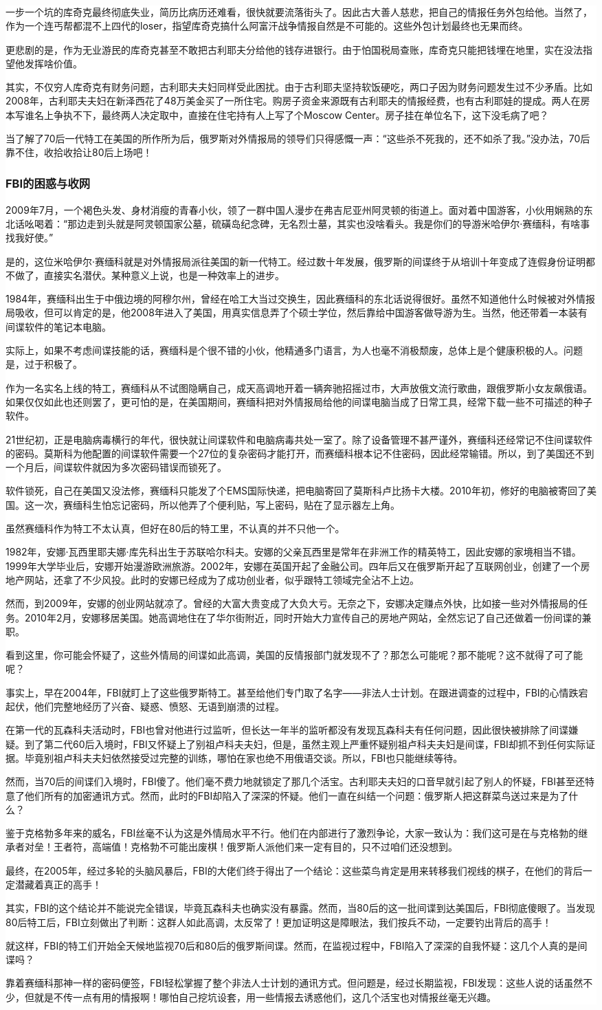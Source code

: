 一步一个坑的库奇克最终彻底失业，简历比病历还难看，很快就要流落街头了。因此古大善人慈悲，把自己的情报任务外包给他。当然了，作为一个连丐帮都混不上四代的loser，指望库奇克搞什么阿富汗战争情报自然是不可能的。这些外包计划最终也无果而终。

更悲剧的是，作为无业游民的库奇克甚至不敢把古利耶夫分给他的钱存进银行。由于怕国税局查账，库奇克只能把钱埋在地里，实在没法指望他发挥啥价值。

其实，不仅穷人库奇克有财务问题，古利耶夫夫妇同样受此困扰。由于古利耶夫坚持软饭硬吃，两口子因为财务问题发生过不少矛盾。比如2008年，古利耶夫夫妇在新泽西花了48万美金买了一所住宅。购房子资金来源既有古利耶夫的情报经费，也有古利耶娃的提成。两人在房本写谁名上争执不下，最终两人决定取中，直接在住宅持有人上写了个Moscow Center。房子挂在单位名下，这下没毛病了吧？

当了解了70后一代特工在美国的所作所为后，俄罗斯对外情报局的领导们只得感慨一声：“这些杀不死我的，还不如杀了我。”没办法，70后靠不住，收拾收拾让80后上场吧！

### FBI的困惑与收网

2009年7月，一个褐色头发、身材消瘦的青春小伙，领了一群中国人漫步在弗吉尼亚州阿灵顿的街道上。面对着中国游客，小伙用娴熟的东北话吆喝着：“那边走到头就是阿灵顿国家公墓，硫磺岛纪念碑，无名烈士墓，其实也没啥看头。我是你们的导游米哈伊尔·赛缅科，有啥事找我好使。”

是的，这位米哈伊尔·赛缅科就是对外情报局派往美国的新一代特工。经过数十年发展，俄罗斯的间谍终于从培训十年变成了连假身份证明都不做了，直接实名潜伏。某种意义上说，也是一种效率上的进步。

1984年，赛缅科出生于中俄边境的阿穆尔州，曾经在哈工大当过交换生，因此赛缅科的东北话说得很好。虽然不知道他什么时候被对外情报局吸收，但可以肯定的是，他2008年进入了美国，用真实信息弄了个硕士学位，然后靠给中国游客做导游为生。当然，他还带着一本装有间谍软件的笔记本电脑。

实际上，如果不考虑间谍技能的话，赛缅科是个很不错的小伙，他精通多门语言，为人也毫不消极颓废，总体上是个健康积极的人。问题是，过于积极了。

作为一名实名上线的特工，赛缅科从不试图隐瞒自己，成天高调地开着一辆奔驰招摇过市，大声放俄文流行歌曲，跟俄罗斯小女友飙俄语。如果仅仅如此也还则罢了，更可怕的是，在美国期间，赛缅科把对外情报局给他的间谍电脑当成了日常工具，经常下载一些不可描述的种子软件。

21世纪初，正是电脑病毒横行的年代，很快就让间谍软件和电脑病毒共处一室了。除了设备管理不甚严谨外，赛缅科还经常记不住间谍软件的密码。莫斯科为他配置的间谍软件需要一个27位的复杂密码才能打开，而赛缅科根本记不住密码，因此经常输错。所以，到了美国还不到一个月后，间谍软件就因为多次密码错误而锁死了。

软件锁死，自己在美国又没法修，赛缅科只能发了个EMS国际快递，把电脑寄回了莫斯科卢比扬卡大楼。2010年初，修好的电脑被寄回了美国。这一次，赛缅科生怕忘记密码，所以他弄了个便利贴，写上密码，贴在了显示器左上角。

虽然赛缅科作为特工不太认真，但好在80后的特工里，不认真的并不只他一个。

1982年，安娜·瓦西里耶夫娜·库先科出生于苏联哈尔科夫。安娜的父亲瓦西里是常年在非洲工作的精英特工，因此安娜的家境相当不错。1999年大学毕业后，安娜开始漫游欧洲旅游。2002年，安娜在英国开起了金融公司。四年后又在俄罗斯开起了互联网创业，创建了一个房地产网站，还拿了不少风投。此时的安娜已经成为了成功创业者，似乎跟特工领域完全沾不上边。

然而，到2009年，安娜的创业网站就凉了。曾经的大富大贵变成了大负大亏。无奈之下，安娜决定赚点外快，比如接一些对外情报局的任务。2010年2月，安娜移居美国。她高调地住在了华尔街附近，同时开始大力宣传自己的房地产网站，全然忘记了自己还做着一份间谍的兼职。

看到这里，你可能会怀疑了，这些外情局的间谍如此高调，美国的反情报部门就发现不了？那怎么可能呢？那不能呢？这不就得了可了能呢？

事实上，早在2004年，FBI就盯上了这些俄罗斯特工。甚至给他们专门取了名字——非法人士计划。在跟进调查的过程中，FBI的心情跌宕起伏，他们完整地经历了兴奋、疑惑、愤怒、无语到崩溃的过程。

在第一代的瓦森科夫活动时，FBI也曾对他进行过监听，但长达一年半的监听都没有发现瓦森科夫有任何问题，因此很快被排除了间谍嫌疑。到了第二代60后入境时，FBI又怀疑上了别祖卢科夫夫妇，但是，虽然主观上严重怀疑别祖卢科夫夫妇是间谍，FBI却抓不到任何实际证据。毕竟别祖卢科夫夫妇依然接受过完整的训练，哪怕在家也绝不用俄语交谈。所以，FBI也只能继续等待。

然而，当70后的间谍们入境时，FBI傻了。他们毫不费力地就锁定了那几个活宝。古利耶夫夫妇的口音早就引起了别人的怀疑，FBI甚至还特意了他们所有的加密通讯方式。然而，此时的FBI却陷入了深深的怀疑。他们一直在纠结一个问题：俄罗斯人把这群菜鸟送过来是为了什么？

鉴于克格勃多年来的威名，FBI丝毫不认为这是外情局水平不行。他们在内部进行了激烈争论，大家一致认为：我们这可是在与克格勃的继承者对垒！王者符，高端值！克格勃不可能出废棋！俄罗斯人派他们来一定有目的，只不过咱们还没想到。

最终，在2005年，经过多轮的头脑风暴后，FBI的大佬们终于得出了一个结论：这些菜鸟肯定是用来转移我们视线的棋子，在他们的背后一定潜藏着真正的高手！

其实，FBI的这个结论并不能说完全错误，毕竟瓦森科夫也确实没有暴露。然而，当80后的这一批间谍到达美国后，FBI彻底傻眼了。当发现80后特工后，FBI立刻做出了判断：这群人如此高调，太反常了！更加证明这是障眼法，我们按兵不动，一定要钓出背后的高手！

就这样，FBI的特工们开始全天候地监视70后和80后的俄罗斯间谍。然而，在监视过程中，FBI陷入了深深的自我怀疑：这几个人真的是间谍吗？

靠着赛缅科那神一样的密码便签，FBI轻松掌握了整个非法人士计划的通讯方式。但问题是，经过长期监视，FBI发现：这些人说的话虽然不少，但就是不传一点有用的情报啊！哪怕自己挖坑设套，用一些情报去诱惑他们，这几个活宝也对情报丝毫无兴趣。

